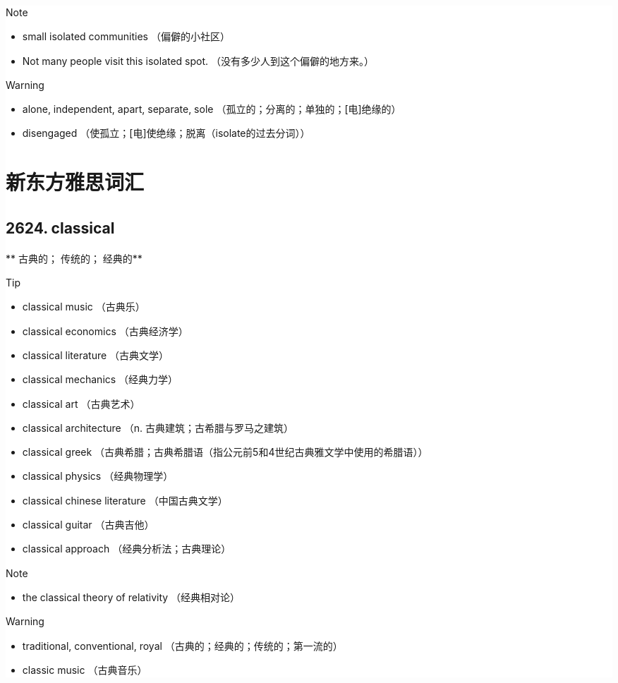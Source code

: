 > [!NOTE]
>
> - small isolated communities （偏僻的小社区）
>
> - Not many people visit this isolated spot. （没有多少人到这个偏僻的地方来。）
>

> [!WARNING]
>
> - alone, independent, apart, separate, sole （孤立的；分离的；单独的；[电]绝缘的）
>
> - disengaged （使孤立；[电]使绝缘；脱离（isolate的过去分词））
>

# 新东方雅思词汇

## 2624. classical

** 古典的； 传统的； 经典的**

> [!TIP]
>
> - classical music （古典乐）
>
> - classical economics （古典经济学）
>
> - classical literature （古典文学）
>
> - classical mechanics （经典力学）
>
> - classical art （古典艺术）
>
> - classical architecture （n. 古典建筑；古希腊与罗马之建筑）
>
> - classical greek （古典希腊；古典希腊语（指公元前5和4世纪古典雅文学中使用的希腊语））
>
> - classical physics （经典物理学）
>
> - classical chinese literature （中国古典文学）
>
> - classical guitar （古典吉他）
>
> - classical approach （经典分析法；古典理论）
>

> [!NOTE]
>
> - the classical theory of relativity （经典相对论）
>

> [!WARNING]
>
> - traditional, conventional, royal （古典的；经典的；传统的；第一流的）
>
> - classic music （古典音乐）
>
